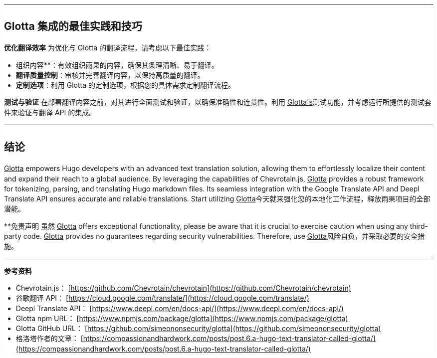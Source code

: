 ______

## Glotta 集成的最佳实践和技巧

**优化翻译效率**
为优化与 Glotta 的翻译流程，请考虑以下最佳实践：
- 组织内容**：有效组织雨果的内容，确保其条理清晰、易于翻译。
- **翻译质量控制**：审核并完善翻译内容，以保持高质量的翻译。
- **定制选项**：利用 Glotta 的定制选项，根据您的具体需求定制翻译流程。

**测试与验证**
在部署翻译内容之前，对其进行全面测试和验证，以确保准确性和连贯性。利用 [Glotta's](https://www.npmjs.com/package/glotta)测试功能，并考虑运行所提供的测试套件来验证与翻译 API 的集成。

______

## 结论

[Glotta](https://www.npmjs.com/package/glotta) empowers Hugo developers with an advanced text translation solution, allowing them to effortlessly localize their content and expand their reach to a global audience. By leveraging the capabilities of Chevrotain.js, [Glotta](https://www.npmjs.com/package/glotta) provides a robust framework for tokenizing, parsing, and translating Hugo markdown files. Its seamless integration with the Google Translate API and Deepl Translate API ensures accurate and reliable translations. Start utilizing [Glotta](https://www.npmjs.com/package/glotta)今天就来强化您的本地化工作流程，释放雨果项目的全部潜能。

**免责声明
虽然 [Glotta](https://www.npmjs.com/package/glotta) offers exceptional functionality, please be aware that it is crucial to exercise caution when using any third-party code. [Glotta](https://www.npmjs.com/package/glotta) provides no guarantees regarding security vulnerabilities. Therefore, use [Glotta](https://www.npmjs.com/package/glotta)风险自负，并采取必要的安全措施。

______

**参考资料**
- Chevrotain.js： [https://github.com/Chevrotain/chevrotain](https://github.com/Chevrotain/chevrotain)
- 谷歌翻译 API： [https://cloud.google.com/translate/](https://cloud.google.com/translate/)
- Deepl Translate API： [https://www.deepl.com/en/docs-api/](https://www.deepl.com/en/docs-api/)
- Glotta npm URL： [https://www.npmjs.com/package/glotta](https://www.npmjs.com/package/glotta)
- Glotta GitHub URL： [https://github.com/simeononsecurity/glotta](https://github.com/simeononsecurity/glotta)
- 格洛塔作者的文章： [https://compassionandhardwork.com/posts/post.6.a-hugo-text-translator-called-glotta/](https://compassionandhardwork.com/posts/post.6.a-hugo-text-translator-called-glotta/)